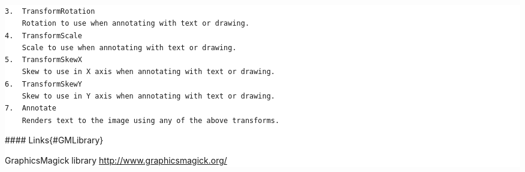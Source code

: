    3.  TransformRotation  
        Rotation to use when annotating with text or drawing.
    4.  TransformScale  
        Scale to use when annotating with text or drawing.
    5.  TransformSkewX  
        Skew to use in X axis when annotating with text or drawing.
    6.  TransformSkewY  
        Skew to use in Y axis when annotating with text or drawing.
    7.  Annotate  
        Renders text to the image using any of the above transforms.
<p>
#### Links{#GMLibrary}

GraphicsMagick library <http://www.graphicsmagick.org/>
